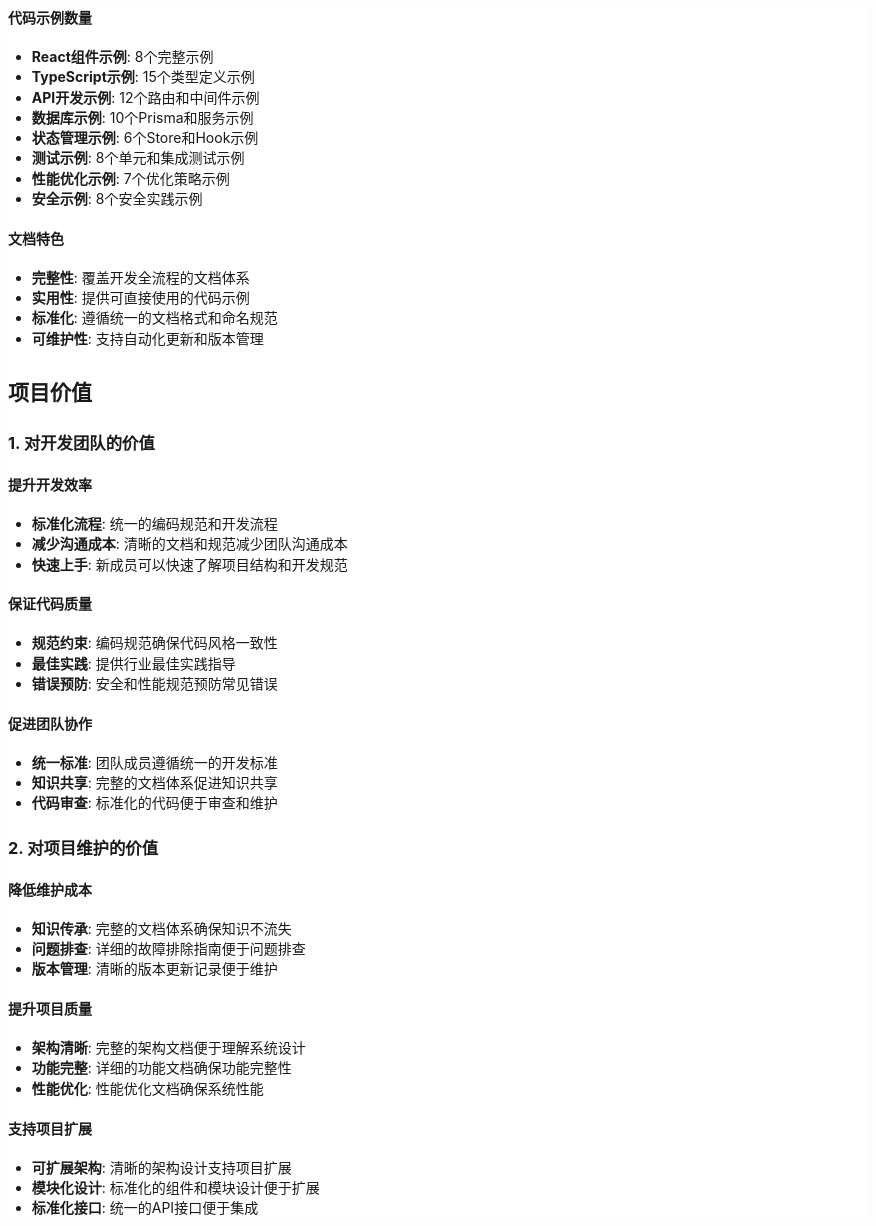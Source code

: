#### 代码示例数量
- **React组件示例**: 8个完整示例
- **TypeScript示例**: 15个类型定义示例
- **API开发示例**: 12个路由和中间件示例
- **数据库示例**: 10个Prisma和服务示例
- **状态管理示例**: 6个Store和Hook示例
- **测试示例**: 8个单元和集成测试示例
- **性能优化示例**: 7个优化策略示例
- **安全示例**: 8个安全实践示例

#### 文档特色
- **完整性**: 覆盖开发全流程的文档体系
- **实用性**: 提供可直接使用的代码示例
- **标准化**: 遵循统一的文档格式和命名规范
- **可维护性**: 支持自动化更新和版本管理

## 项目价值

### 1. 对开发团队的价值

#### 提升开发效率
- **标准化流程**: 统一的编码规范和开发流程
- **减少沟通成本**: 清晰的文档和规范减少团队沟通成本
- **快速上手**: 新成员可以快速了解项目结构和开发规范

#### 保证代码质量
- **规范约束**: 编码规范确保代码风格一致性
- **最佳实践**: 提供行业最佳实践指导
- **错误预防**: 安全和性能规范预防常见错误

#### 促进团队协作
- **统一标准**: 团队成员遵循统一的开发标准
- **知识共享**: 完整的文档体系促进知识共享
- **代码审查**: 标准化的代码便于审查和维护

### 2. 对项目维护的价值

#### 降低维护成本
- **知识传承**: 完整的文档体系确保知识不流失
- **问题排查**: 详细的故障排除指南便于问题排查
- **版本管理**: 清晰的版本更新记录便于维护

#### 提升项目质量
- **架构清晰**: 完整的架构文档便于理解系统设计
- **功能完整**: 详细的功能文档确保功能完整性
- **性能优化**: 性能优化文档确保系统性能

#### 支持项目扩展
- **可扩展架构**: 清晰的架构设计支持项目扩展
- **模块化设计**: 标准化的组件和模块设计便于扩展
- **标准化接口**: 统一的API接口便于集成

